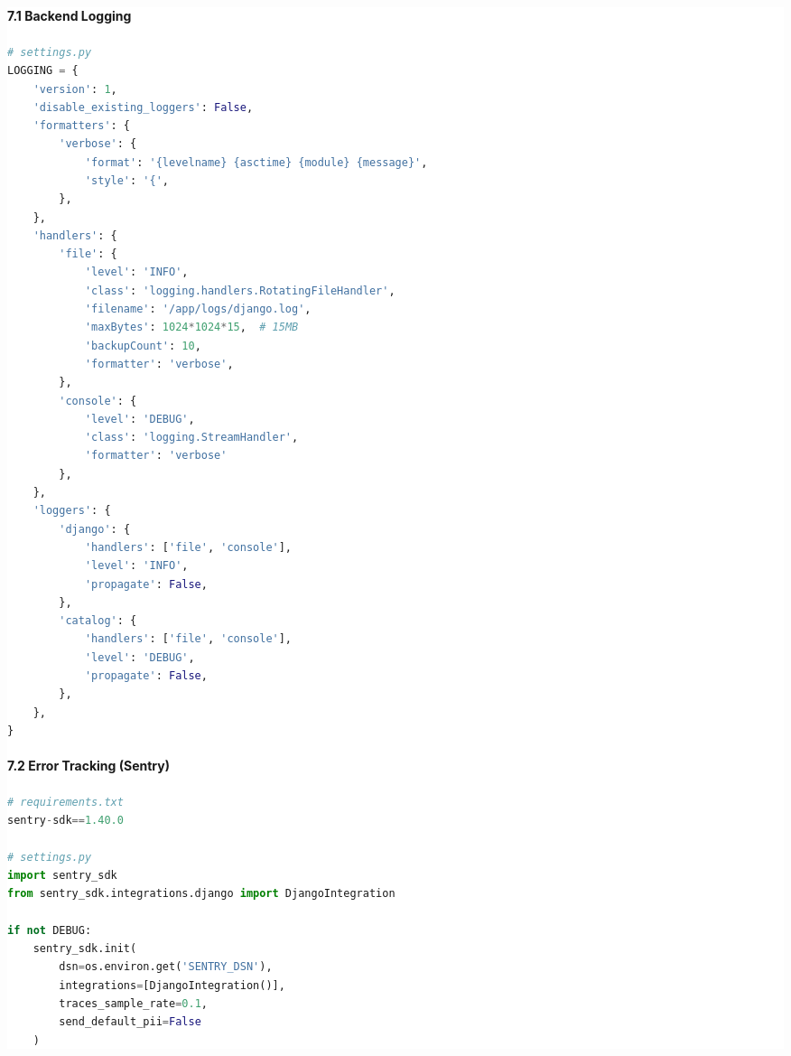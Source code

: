 #### 7.1 Backend Logging
```python
# settings.py
LOGGING = {
    'version': 1,
    'disable_existing_loggers': False,
    'formatters': {
        'verbose': {
            'format': '{levelname} {asctime} {module} {message}',
            'style': '{',
        },
    },
    'handlers': {
        'file': {
            'level': 'INFO',
            'class': 'logging.handlers.RotatingFileHandler',
            'filename': '/app/logs/django.log',
            'maxBytes': 1024*1024*15,  # 15MB
            'backupCount': 10,
            'formatter': 'verbose',
        },
        'console': {
            'level': 'DEBUG',
            'class': 'logging.StreamHandler',
            'formatter': 'verbose'
        },
    },
    'loggers': {
        'django': {
            'handlers': ['file', 'console'],
            'level': 'INFO',
            'propagate': False,
        },
        'catalog': {
            'handlers': ['file', 'console'],
            'level': 'DEBUG',
            'propagate': False,
        },
    },
}
```

#### 7.2 Error Tracking (Sentry)
```python
# requirements.txt
sentry-sdk==1.40.0

# settings.py
import sentry_sdk
from sentry_sdk.integrations.django import DjangoIntegration

if not DEBUG:
    sentry_sdk.init(
        dsn=os.environ.get('SENTRY_DSN'),
        integrations=[DjangoIntegration()],
        traces_sample_rate=0.1,
        send_default_pii=False
    )
```

